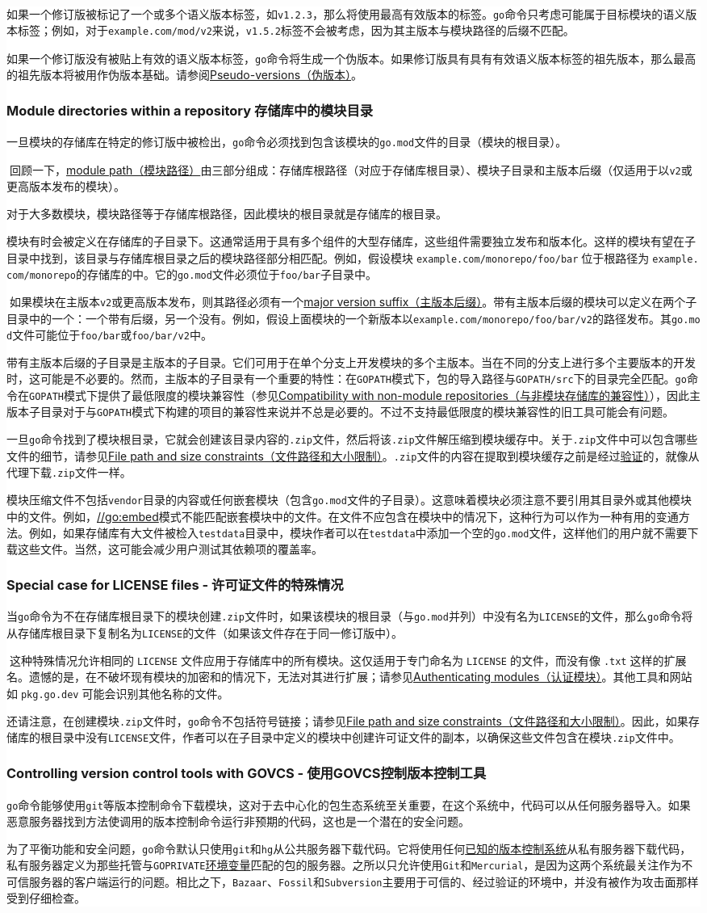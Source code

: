​	如果一个修订版被标记了一个或多个语义版本标签，如`v1.2.3`，那么将使用最高有效版本的标签。`go`命令只考虑可能属于目标模块的语义版本标签；例如，对于`example.com/mod/v2`来说，`v1.5.2`标签不会被考虑，因为其主版本与模块路径的后缀不匹配。

​	如果一个修订版没有被贴上有效的语义版本标签，`go`命令将生成一个伪版本。如果修订版具有具有有效语义版本标签的祖先版本，那么最高的祖先版本将被用作伪版本基础。请参阅[Pseudo-versions（伪版本）](../ModulesPackagesAndVersions#pseudo-versions)。

### Module directories within a repository 存储库中的模块目录

​	一旦模块的存储库在特定的修订版中被检出，`go`命令必须找到包含该模块的`go.mod`文件的目录（模块的根目录）。

​	回顾一下，[module path（模块路径）](../ModulesPackagesAndVersions#module-paths)由三部分组成：存储库根路径（对应于存储库根目录）、模块子目录和主版本后缀（仅适用于以`v2`或更高版本发布的模块）。

​	对于大多数模块，模块路径等于存储库根路径，因此模块的根目录就是存储库的根目录。

​	模块有时会被定义在存储库的子目录下。这通常适用于具有多个组件的大型存储库，这些组件需要独立发布和版本化。这样的模块有望在子目录中找到，该目录与存储库根目录之后的模块路径部分相匹配。例如，假设模块 `example.com/monorepo/foo/bar` 位于根路径为 `example.com/monorepo`的存储库的中。它的`go.mod`文件必须位于`foo/bar`子目录中。

​	如果模块在主版本`v2`或更高版本发布，则其路径必须有一个[major version suffix（主版本后缀）](../ModulesPackagesAndVersions#major-version-suffixes)。带有主版本后缀的模块可以定义在两个子目录中的一个：一个带有后缀，另一个没有。例如，假设上面模块的一个新版本以`example.com/monorepo/foo/bar/v2`的路径发布。其`go.mod`文件可能位于`foo/bar`或`foo/bar/v2`中。

​	带有主版本后缀的子目录是主版本的子目录。它们可用于在单个分支上开发模块的多个主版本。当在不同的分支上进行多个主要版本的开发时，这可能是不必要的。然而，主版本的子目录有一个重要的特性：在`GOPATH`模式下，包的导入路径与`GOPATH/src`下的目录完全匹配。`go`命令在`GOPATH`模式下提供了最低限度的模块兼容性（参见[Compatibility with non-module repositories（与非模块存储库的兼容性）](../CompatibilityWithNon-moduleRepositories)），因此主版本子目录对于与`GOPATH`模式下构建的项目的兼容性来说并不总是必要的。不过不支持最低限度的模块兼容性的旧工具可能会有问题。

​	一旦`go`命令找到了模块根目录，它就会创建该目录内容的`.zip`文件，然后将该`.zip`文件解压缩到模块缓存中。关于`.zip`文件中可以包含哪些文件的细节，请参见[File path and size constraints（文件路径和大小限制）](../ModuleZipFiles#file-path-and-size-constraints)。`.zip`文件的内容在提取到模块缓存之前是经过[验证](../AuthenticatingModules)的，就像从代理下载`.zip`文件一样。

​	模块压缩文件不包括`vendor`目录的内容或任何嵌套模块（包含`go.mod`文件的子目录）。这意味着模块必须注意不要引用其目录外或其他模块中的文件。例如，[//go:embed](https://pkg.go.dev/embed#hdr-Directives)模式不能匹配嵌套模块中的文件。在文件不应包含在模块中的情况下，这种行为可以作为一种有用的变通方法。例如，如果存储库有大文件被检入`testdata`目录中，模块作者可以在`testdata`中添加一个空的`go.mod`文件，这样他们的用户就不需要下载这些文件。当然，这可能会减少用户测试其依赖项的覆盖率。

### Special case for LICENSE files - 许可证文件的特殊情况

​	当`go`命令为不在存储库根目录下的模块创建`.zip`文件时，如果该模块的根目录（与`go.mod`并列）中没有名为`LICENSE`的文件，那么`go`命令将从存储库根目录下复制名为`LICENSE`的文件（如果该文件存在于同一修订版中）。

​	这种特殊情况允许相同的 `LICENSE` 文件应用于存储库中的所有模块。这仅适用于专门命名为 `LICENSE` 的文件，而没有像 `.txt` 这样的扩展名。遗憾的是，在不破坏现有模块的加密和的情况下，无法对其进行扩展；请参见[Authenticating modules（认证模块）](../AuthenticatingModules)。其他工具和网站如 `pkg.go.dev` 可能会识别其他名称的文件。

​	还请注意，在创建模块`.zip`文件时，`go`命令不包括符号链接；请参见[File path and size constraints（文件路径和大小限制）](../ModuleZipFiles#file-path-and-size-constraints)。因此，如果存储库的根目录中没有`LICENSE`文件，作者可以在子目录中定义的模块中创建许可证文件的副本，以确保这些文件包含在模块`.zip`文件中。

### Controlling version control tools with GOVCS - 使用GOVCS控制版本控制工具

​	`go`命令能够使用`git`等版本控制命令下载模块，这对于去中心化的包生态系统至关重要，在这个系统中，代码可以从任何服务器导入。如果恶意服务器找到方法使调用的版本控制命令运行非预期的代码，这也是一个潜在的安全问题。

​	为了平衡功能和安全问题，`go`命令默认只使用`git`和`hg`从公共服务器下载代码。它将使用任何[已知的版本控制系统](#finding-a-repository-for-a-module-path)从私有服务器下载代码，私有服务器定义为那些托管与`GOPRIVATE`[环境变量](../EnvironmentVariables)匹配的包的服务器。之所以只允许使用`Git`和`Mercurial`，是因为这两个系统最关注作为不可信服务器的客户端运行的问题。相比之下，`Bazaar`、`Fossil`和`Subversion`主要用于可信的、经过验证的环境中，并没有被作为攻击面那样受到仔细检查。
